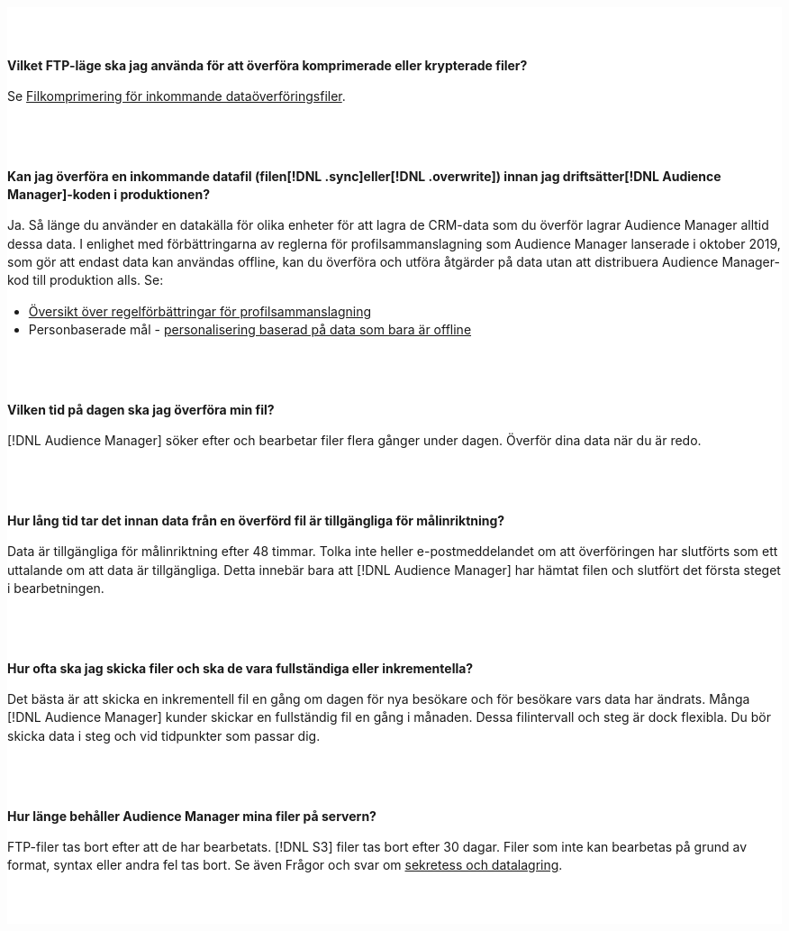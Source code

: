 <br> 

**Vilket FTP-läge ska jag använda för att överföra komprimerade eller krypterade filer?**

Se [Filkomprimering för inkommande dataöverföringsfiler](../integration/sending-audience-data/batch-data-transfer-explained/inbound-file-compression.md).

<br> 

**Kan jag överföra en inkommande datafil (filen[!DNL .sync]eller[!DNL .overwrite]) innan jag driftsätter[!DNL Audience Manager]-koden i produktionen?**

Ja. Så länge du använder en datakälla för olika enheter för att lagra de CRM-data som du överför lagrar Audience Manager alltid dessa data. I enlighet med förbättringarna av reglerna för profilsammanslagning som Audience Manager lanserade i oktober 2019, som gör att endast data kan användas offline, kan du överföra och utföra åtgärder på data utan att distribuera Audience Manager-kod till produktion alls. Se:

* [Översikt över regelförbättringar för profilsammanslagning](https://docs.adobe.com/content/help/en/audience-manager-learn/tutorials/build-and-manage-audiences/profile-merge/overview-of-profile-merge-rule-enhancements.html)
* Personbaserade mål - [personalisering baserad på data som bara är offline](https://docs.adobe.com/content/help/en/audience-manager/user-guide/features/destinations/people-based/implementation-guide/people-based-destinations-workflow-offline.html)

<br> 



**Vilken tid på dagen ska jag överföra min fil?**

[!DNL Audience Manager] söker efter och bearbetar filer flera gånger under dagen. Överför dina data när du är redo.

<br> 

**Hur lång tid tar det innan data från en överförd fil är tillgängliga för målinriktning?**

Data är tillgängliga för målinriktning efter 48 timmar. Tolka inte heller e-postmeddelandet om att överföringen har slutförts som ett uttalande om att data är tillgängliga. Detta innebär bara att [!DNL Audience Manager] har hämtat filen och slutfört det första steget i bearbetningen.

<br> 

**Hur ofta ska jag skicka filer och ska de vara fullständiga eller inkrementella?**

Det bästa är att skicka en inkrementell fil en gång om dagen för nya besökare och för besökare vars data har ändrats. Många [!DNL Audience Manager] kunder skickar en fullständig fil en gång i månaden. Dessa filintervall och steg är dock flexibla. Du bör skicka data i steg och vid tidpunkter som passar dig.

<br> 

**Hur länge behåller Audience Manager mina filer på servern?**

FTP-filer tas bort efter att de har bearbetats. [!DNL S3] filer tas bort efter 30 dagar. Filer som inte kan bearbetas på grund av format, syntax eller andra fel tas bort. Se även Frågor och svar om [sekretess och datalagring](../faq/faq-privacy.md).

<br> 
